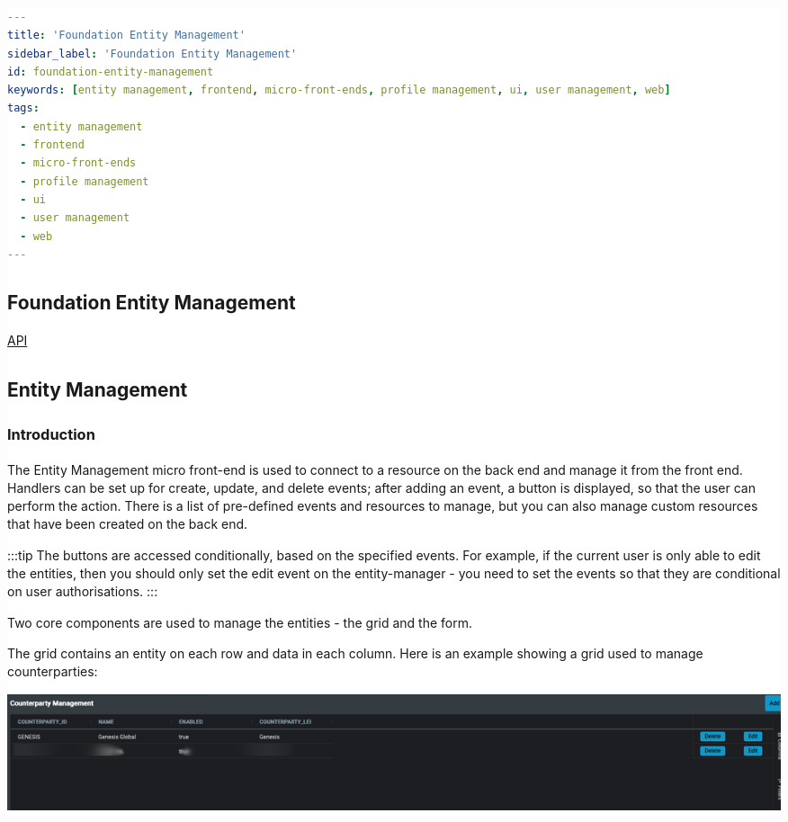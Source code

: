 ```yaml
---
title: 'Foundation Entity Management'
sidebar_label: 'Foundation Entity Management'
id: foundation-entity-management
keywords: [entity management, frontend, micro-front-ends, profile management, ui, user management, web]
tags:
  - entity management
  - frontend
  - micro-front-ends
  - profile management
  - ui
  - user management
  - web
---
```


## Foundation Entity Management

[API](./docs/api/index.md)

## Entity Management

### Introduction

The Entity Management micro front-end is used to connect to a resource on the back end and manage it from the front end. Handlers can be set up for create, update, and delete events; after adding an event, a button is displayed, so that the user can perform the action. There is a list of pre-defined events and resources to manage, but you can also manage custom resources that have been created on the back end.

:::tip
The buttons are accessed conditionally, based on the specified events. For example, if the current user is only able to edit the entities, then you should only set the edit event on the entity-manager - you need to set the events so that they are conditional on user authorisations.
:::

Two core components are used to manage the entities - the grid and the form. 

The grid contains an entity on each row and data in each column. Here is an example showing a grid used to manage counterparties:

![Example entity management grid](./docs/img/foundation-entity-management-grid.png)
